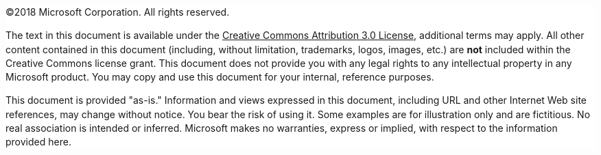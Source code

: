 
©2018 Microsoft Corporation. All rights reserved.

The text in this document is available under the [Creative Commons Attribution 3.0 License](https://creativecommons.org/licenses/by/3.0/legalcode), additional terms may apply. All other content contained in this document (including, without limitation, trademarks, logos, images, etc.) are **not** included within the Creative Commons license grant. This document does not provide you with any legal rights to any intellectual property in any Microsoft product. You may copy and use this document for your internal, reference purposes.

This document is provided &quot;as-is.&quot; Information and views expressed in this document, including URL and other Internet Web site references, may change without notice. You bear the risk of using it. Some examples are for illustration only and are fictitious. No real association is intended or inferred. Microsoft makes no warranties, express or implied, with respect to the information provided here.
